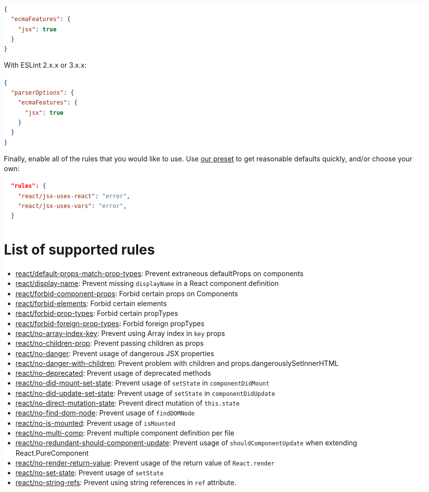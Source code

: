 ```json
{
  "ecmaFeatures": {
    "jsx": true
  }
}
```

With ESLint 2.x.x or 3.x.x:

```json
{
  "parserOptions": {
    "ecmaFeatures": {
      "jsx": true
    }
  }
}
```

Finally, enable all of the rules that you would like to use.  Use [our preset](#recommended) to get reasonable defaults quickly, and/or choose your own:

```json
  "rules": {
    "react/jsx-uses-react": "error",
    "react/jsx-uses-vars": "error",
  }
```

# List of supported rules

* [react/default-props-match-prop-types](docs/rules/default-props-match-prop-types): Prevent extraneous defaultProps on components
* [react/display-name](docs/rules/display-name.md): Prevent missing `displayName` in a React component definition
* [react/forbid-component-props](docs/rules/forbid-component-props.md): Forbid certain props on Components
* [react/forbid-elements](docs/rules/forbid-elements.md): Forbid certain elements
* [react/forbid-prop-types](docs/rules/forbid-prop-types.md): Forbid certain propTypes
* [react/forbid-foreign-prop-types](docs/rules/forbid-foreign-prop-types.md): Forbid foreign propTypes
* [react/no-array-index-key](docs/rules/no-array-index-key.md): Prevent using Array index in `key` props
* [react/no-children-prop](docs/rules/no-children-prop.md): Prevent passing children as props
* [react/no-danger](docs/rules/no-danger.md): Prevent usage of dangerous JSX properties
* [react/no-danger-with-children](docs/rules/no-danger-with-children.md): Prevent problem with children and props.dangerouslySetInnerHTML
* [react/no-deprecated](docs/rules/no-deprecated.md): Prevent usage of deprecated methods
* [react/no-did-mount-set-state](docs/rules/no-did-mount-set-state.md): Prevent usage of `setState` in `componentDidMount`
* [react/no-did-update-set-state](docs/rules/no-did-update-set-state.md): Prevent usage of `setState` in `componentDidUpdate`
* [react/no-direct-mutation-state](docs/rules/no-direct-mutation-state.md): Prevent direct mutation of `this.state`
* [react/no-find-dom-node](docs/rules/no-find-dom-node.md): Prevent usage of `findDOMNode`
* [react/no-is-mounted](docs/rules/no-is-mounted.md): Prevent usage of `isMounted`
* [react/no-multi-comp](docs/rules/no-multi-comp.md): Prevent multiple component definition per file
* [react/no-redundant-should-component-update](docs/rules/no-redundant-should-component-update.md): Prevent usage of `shouldComponentUpdate` when extending React.PureComponent
* [react/no-render-return-value](docs/rules/no-render-return-value.md): Prevent usage of the return value of `React.render`
* [react/no-set-state](docs/rules/no-set-state.md): Prevent usage of `setState`
* [react/no-string-refs](docs/rules/no-string-refs.md): Prevent using string references in `ref` attribute.